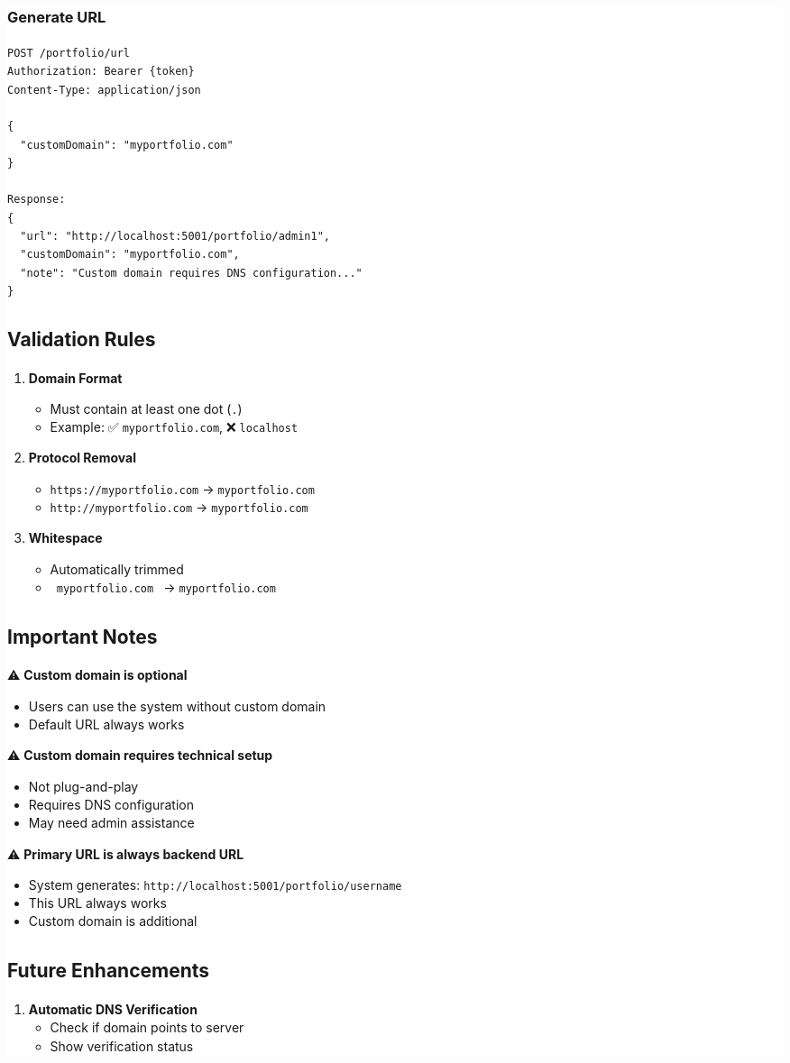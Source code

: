 ### Generate URL
```http
POST /portfolio/url
Authorization: Bearer {token}
Content-Type: application/json

{
  "customDomain": "myportfolio.com"
}

Response:
{
  "url": "http://localhost:5001/portfolio/admin1",
  "customDomain": "myportfolio.com",
  "note": "Custom domain requires DNS configuration..."
}
```

## Validation Rules

1. **Domain Format**
   - Must contain at least one dot (`.`)
   - Example: ✅ `myportfolio.com`, ❌ `localhost`

2. **Protocol Removal**
   - `https://myportfolio.com` → `myportfolio.com`
   - `http://myportfolio.com` → `myportfolio.com`

3. **Whitespace**
   - Automatically trimmed
   - `  myportfolio.com  ` → `myportfolio.com`

## Important Notes

⚠️ **Custom domain is optional**
- Users can use the system without custom domain
- Default URL always works

⚠️ **Custom domain requires technical setup**
- Not plug-and-play
- Requires DNS configuration
- May need admin assistance

⚠️ **Primary URL is always backend URL**
- System generates: `http://localhost:5001/portfolio/username`
- This URL always works
- Custom domain is additional

## Future Enhancements

1. **Automatic DNS Verification**
   - Check if domain points to server
   - Show verification status
